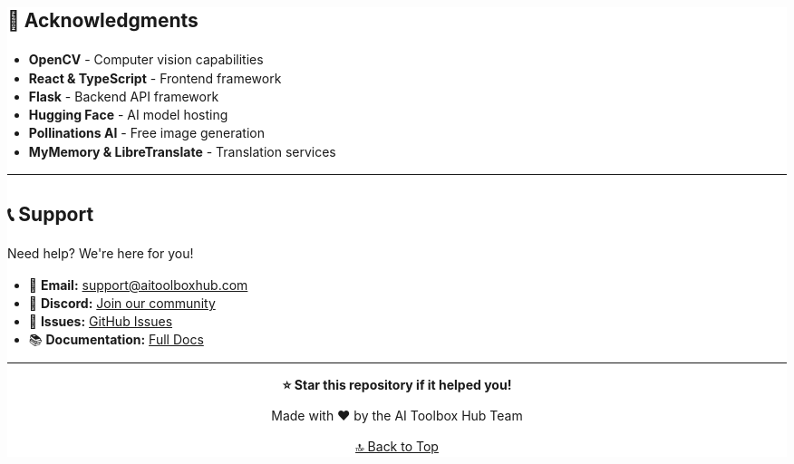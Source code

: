 ## 🙏 Acknowledgments

- **OpenCV** - Computer vision capabilities
- **React & TypeScript** - Frontend framework
- **Flask** - Backend API framework
- **Hugging Face** - AI model hosting
- **Pollinations AI** - Free image generation
- **MyMemory & LibreTranslate** - Translation services

---

## 📞 Support

Need help? We're here for you!

- 📧 **Email:** support@aitoolboxhub.com
- 💬 **Discord:** [Join our community](https://discord.gg/aitoolbox)
- 🐛 **Issues:** [GitHub Issues](https://github.com/your-repo/issues)
- 📚 **Documentation:** [Full Docs](https://docs.aitoolboxhub.com)

---

<div align="center">

**⭐ Star this repository if it helped you!**

Made with ❤️ by the AI Toolbox Hub Team

[🔝 Back to Top](#-ai-toolbox-hub---complete-ai-assistant-suite)

</div>
